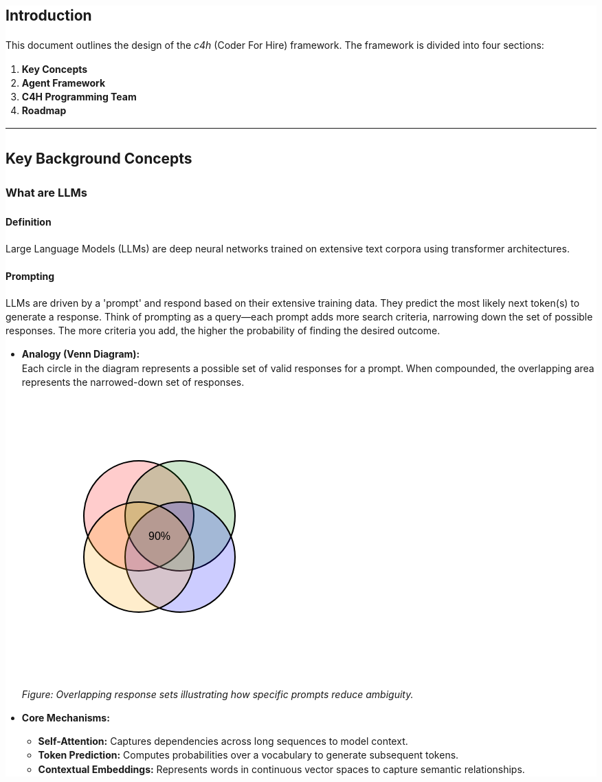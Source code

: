 
## Introduction

This document outlines the design of the *c4h* (Coder For Hire) framework. The framework is divided into four sections:
1. **Key Concepts**
2. **Agent Framework**
3. **C4H Programming Team**
4. **Roadmap**

---

## Key Background Concepts

### What are LLMs

#### Definition 
Large Language Models (LLMs) are deep neural networks trained on extensive text corpora using transformer architectures.

#### Prompting
LLMs are driven by a 'prompt' and respond based on their extensive training data. They predict the most likely next token(s) to generate a response. Think of prompting as a query—each prompt adds more search criteria, narrowing down the set of possible responses. The more criteria you add, the higher the probability of finding the desired outcome.

- **Analogy (Venn Diagram):**  
  Each circle in the diagram represents a possible set of valid responses for a prompt. When compounded, the overlapping area represents the narrowed-down set of responses.

  <svg width="400" height="400" xmlns="http://www.w3.org/2000/svg">
    <style>
      .venn { fill-opacity: 0.2; stroke-width: 2; }
      text { font-family: sans-serif; }
    </style>
    <!-- Four circles arranged to maximize the central overlap -->
    <circle cx="170" cy="170" r="80" class="venn" fill="red" stroke="black" />
    <circle cx="230" cy="170" r="80" class="venn" fill="green" stroke="black" />
    <circle cx="230" cy="230" r="80" class="venn" fill="blue" stroke="black" />
    <circle cx="170" cy="230" r="80" class="venn" fill="orange" stroke="black" />
    
    <!-- Central label for the overlapping region -->
    <text x="200" y="205" text-anchor="middle" font-size="16" fill="black">
       90%
    </text>
  </svg>
  
  *Figure: Overlapping response sets illustrating how specific prompts reduce ambiguity.*

- **Core Mechanisms:**  
  - **Self-Attention:** Captures dependencies across long sequences to model context.
  - **Token Prediction:** Computes probabilities over a vocabulary to generate subsequent tokens.
  - **Contextual Embeddings:** Represents words in continuous vector spaces to capture semantic relationships.
